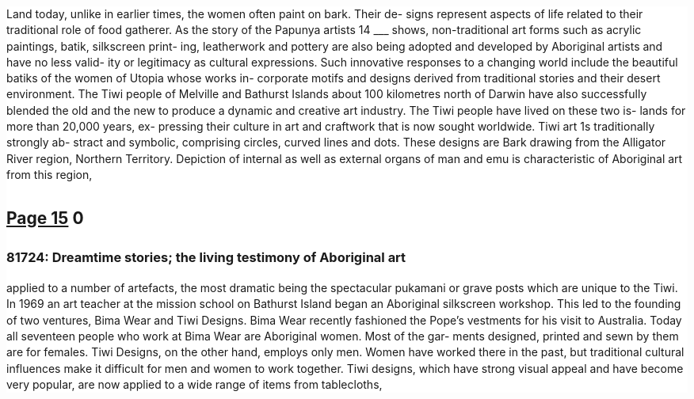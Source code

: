 Land today, unlike in earlier times, the 
women often paint on bark. Their de- 
signs represent aspects of life related to 
their traditional role of food gatherer. 
As the story of the Papunya artists 
14 ___ 
shows, non-traditional art forms such as 
acrylic paintings, batik, silkscreen print- 
ing, leatherwork and pottery are also 
being adopted and developed by 
Aboriginal artists and have no less valid- 
ity or legitimacy as cultural expressions. 
Such innovative responses to a changing 
world include the beautiful batiks of the 
women of Utopia whose works in- 
corporate motifs and designs derived 
from traditional stories and their desert 
environment. 
The Tiwi people of Melville and 
Bathurst Islands about 100 kilometres 
north of Darwin have also successfully 
blended the old and the new to produce 
a dynamic and creative art industry. The 
Tiwi people have lived on these two is- 
lands for more than 20,000 years, ex- 
pressing their culture in art and craftwork 
that is now sought worldwide. 
Tiwi art 1s traditionally strongly ab- 
stract and symbolic, comprising circles, 
curved lines and dots. These designs are 
Bark drawing from the Alligator River region, 
Northern Territory. Depiction of internal as well as 
external organs of man and emu is characteristic 
of Aboriginal art from this region, 
 

## [Page 15](081732engo.pdf#page=15) 0

### 81724: Dreamtime stories; the living testimony of Aboriginal art

applied to a number of artefacts, the 
most dramatic being the spectacular 
pukamani or grave posts which are 
unique to the Tiwi. In 1969 an art 
teacher at the mission school on 
Bathurst Island began an Aboriginal 
silkscreen workshop. This led to the 
founding of two ventures, Bima Wear 
and Tiwi Designs. Bima Wear recently 
fashioned the Pope’s vestments for his 
visit to Australia. Today all seventeen 
people who work at Bima Wear are 
Aboriginal women. Most of the gar- 
ments designed, printed and sewn by 
them are for females. Tiwi Designs, on 
the other hand, employs only men. 
Women have worked there in the past, 
but traditional cultural influences make 
it difficult for men and women to work 
together. Tiwi designs, which have 
strong visual appeal and have become 
very popular, are now applied to a wide 
range of items from tablecloths, 